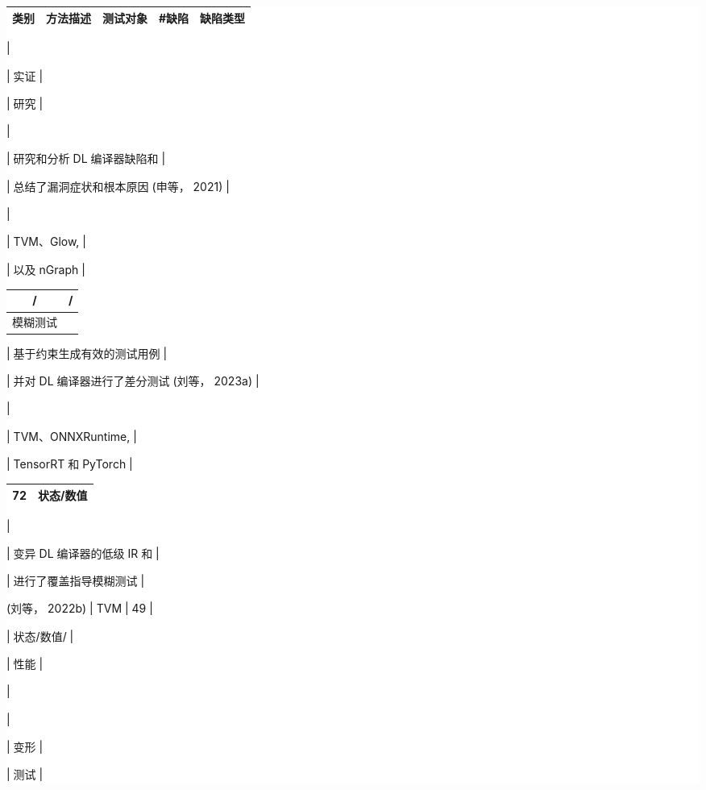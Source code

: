 | 类别 | 方法描述 | 测试对象 | #缺陷 | 缺陷类型 |
| --- | --- | --- | --- | --- |

|

&#124; 实证 &#124;

&#124; 研究 &#124;

|

&#124; 研究和分析 DL 编译器缺陷和 &#124;

&#124; 总结了漏洞症状和根本原因 (申等， 2021) &#124;

|

&#124; TVM、Glow, &#124;

&#124; 以及 nGraph &#124;

| / | / |
| --- | --- |
| 模糊测试 |

&#124; 基于约束生成有效的测试用例 &#124;

&#124; 并对 DL 编译器进行了差分测试 (刘等， 2023a) &#124;

|

&#124; TVM、ONNXRuntime, &#124;

&#124; TensorRT 和 PyTorch &#124;

| 72 | 状态/数值 |
| --- | --- |

|

&#124; 变异 DL 编译器的低级 IR 和 &#124;

&#124; 进行了覆盖指导模糊测试 &#124;

(刘等， 2022b) | TVM | 49 |

&#124; 状态/数值/ &#124;

&#124; 性能 &#124;

|

|

&#124; 变形 &#124;

&#124; 测试 &#124;
